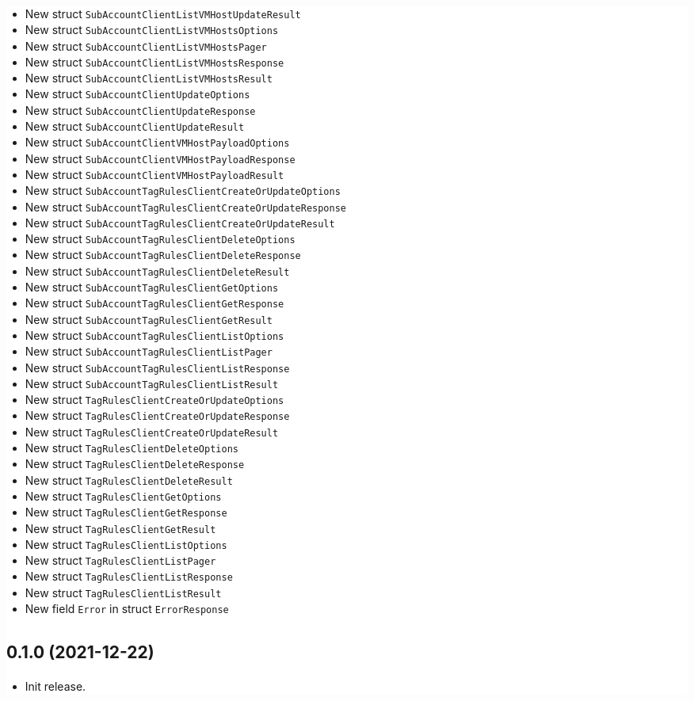 - New struct `SubAccountClientListVMHostUpdateResult`
- New struct `SubAccountClientListVMHostsOptions`
- New struct `SubAccountClientListVMHostsPager`
- New struct `SubAccountClientListVMHostsResponse`
- New struct `SubAccountClientListVMHostsResult`
- New struct `SubAccountClientUpdateOptions`
- New struct `SubAccountClientUpdateResponse`
- New struct `SubAccountClientUpdateResult`
- New struct `SubAccountClientVMHostPayloadOptions`
- New struct `SubAccountClientVMHostPayloadResponse`
- New struct `SubAccountClientVMHostPayloadResult`
- New struct `SubAccountTagRulesClientCreateOrUpdateOptions`
- New struct `SubAccountTagRulesClientCreateOrUpdateResponse`
- New struct `SubAccountTagRulesClientCreateOrUpdateResult`
- New struct `SubAccountTagRulesClientDeleteOptions`
- New struct `SubAccountTagRulesClientDeleteResponse`
- New struct `SubAccountTagRulesClientDeleteResult`
- New struct `SubAccountTagRulesClientGetOptions`
- New struct `SubAccountTagRulesClientGetResponse`
- New struct `SubAccountTagRulesClientGetResult`
- New struct `SubAccountTagRulesClientListOptions`
- New struct `SubAccountTagRulesClientListPager`
- New struct `SubAccountTagRulesClientListResponse`
- New struct `SubAccountTagRulesClientListResult`
- New struct `TagRulesClientCreateOrUpdateOptions`
- New struct `TagRulesClientCreateOrUpdateResponse`
- New struct `TagRulesClientCreateOrUpdateResult`
- New struct `TagRulesClientDeleteOptions`
- New struct `TagRulesClientDeleteResponse`
- New struct `TagRulesClientDeleteResult`
- New struct `TagRulesClientGetOptions`
- New struct `TagRulesClientGetResponse`
- New struct `TagRulesClientGetResult`
- New struct `TagRulesClientListOptions`
- New struct `TagRulesClientListPager`
- New struct `TagRulesClientListResponse`
- New struct `TagRulesClientListResult`
- New field `Error` in struct `ErrorResponse`


## 0.1.0 (2021-12-22)

- Init release.
